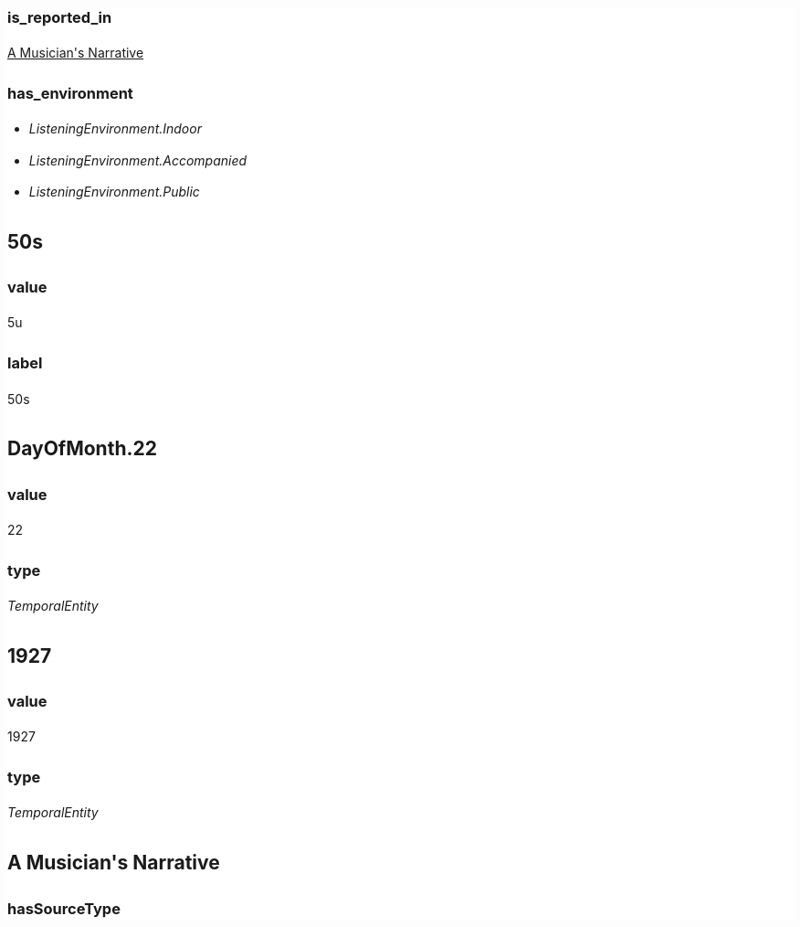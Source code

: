 ### is_reported_in


[A Musician's Narrative](#A-Musician's-Narrative)

### has_environment

 - *ListeningEnvironment.Indoor*

 - *ListeningEnvironment.Accompanied*

 - *ListeningEnvironment.Public*

## 50s

### value


5u

### label


50s

## DayOfMonth.22

### value


22

### type


*TemporalEntity*

## 1927

### value


1927

### type


*TemporalEntity*

## A Musician's Narrative

### hasSourceType

